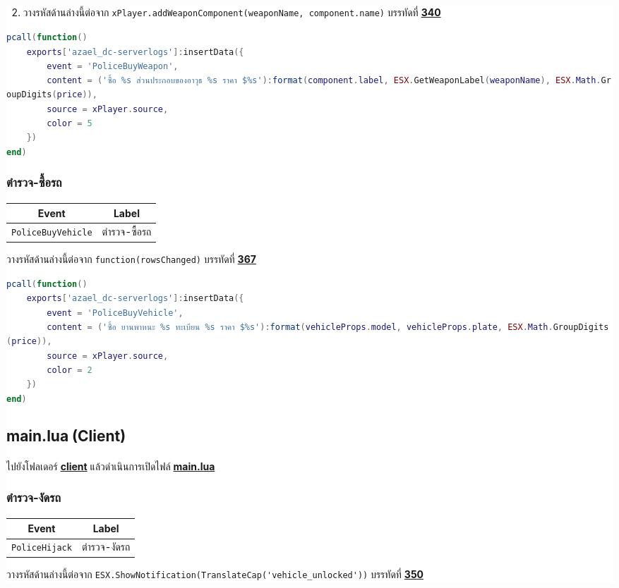 2. วางรหัสด้านล่างนี้ต่อจาก `xPlayer.addWeaponComponent(weaponName, component.name)` บรรทัดที่ **[340](https://github.com/esx-framework/esx-legacy/blob/main/%5Besx_addons%5D/esx_policejob/server/main.lua#L340)**

```lua
pcall(function()
    exports['azael_dc-serverlogs']:insertData({
        event = 'PoliceBuyWeapon',
        content = ('ซื้อ %s ส่วนประกอบของอาวุธ %s ราคา $%s'):format(component.label, ESX.GetWeaponLabel(weaponName), ESX.Math.GroupDigits(price)),
        source = xPlayer.source,
        color = 5
    })
end)
```

### ตำรวจ-ซื้อรถ

| Event                                  | Label
|----------------------------------------|----------------------------------------
| `PoliceBuyVehicle`                     | ตำรวจ-ซื้อรถ

วางรหัสด้านล่างนี้ต่อจาก `function(rowsChanged)` บรรทัดที่ **[367](https://github.com/esx-framework/esx-legacy/blob/main/%5Besx_addons%5D/esx_policejob/server/main.lua#L367)**

```lua
pcall(function()
    exports['azael_dc-serverlogs']:insertData({
        event = 'PoliceBuyVehicle',
        content = ('ซื้อ ยานพาหนะ %s ทะเบียน %s ราคา $%s'):format(vehicleProps.model, vehicleProps.plate, ESX.Math.GroupDigits(price)),
        source = xPlayer.source,
        color = 2
    })
end)
```

## main.lua (Client)

ไปยังโฟลเดอร์ **[client](https://github.com/esx-framework/esx-legacy/tree/main/%5Besx_addons%5D/esx_policejob/client)** แล้วดำเนินการเปิดไฟล์ **[main.lua](https://github.com/esx-framework/esx-legacy/blob/main/%5Besx_addons%5D/esx_policejob/client/main.lua)**

### ตำรวจ-งัดรถ

| Event                                  | Label
|----------------------------------------|----------------------------------------
| `PoliceHijack`                         | ตำรวจ-งัดรถ

วางรหัสด้านล่างนี้ต่อจาก `ESX.ShowNotification(TranslateCap('vehicle_unlocked'))` บรรทัดที่ **[350](https://github.com/esx-framework/esx-legacy/blob/main/%5Besx_addons%5D/esx_policejob/client/main.lua#L350)**
